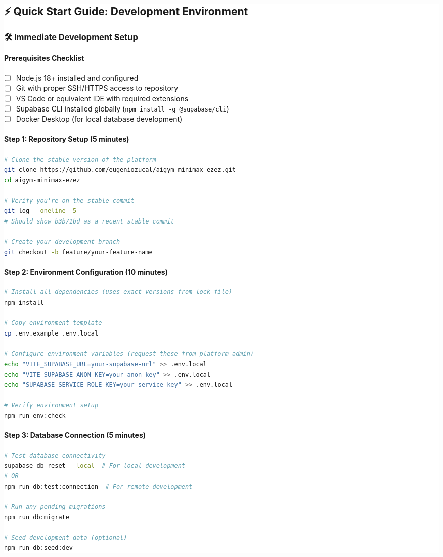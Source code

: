 
## ⚡ Quick Start Guide: Development Environment

### 🛠️ Immediate Development Setup

#### Prerequisites Checklist
- [ ] Node.js 18+ installed and configured
- [ ] Git with proper SSH/HTTPS access to repository
- [ ] VS Code or equivalent IDE with required extensions
- [ ] Supabase CLI installed globally (`npm install -g @supabase/cli`)
- [ ] Docker Desktop (for local database development)

#### Step 1: Repository Setup (5 minutes)
```bash
# Clone the stable version of the platform
git clone https://github.com/eugeniozucal/aigym-minimax-ezez.git
cd aigym-minimax-ezez

# Verify you're on the stable commit
git log --oneline -5
# Should show b3b71bd as a recent stable commit

# Create your development branch
git checkout -b feature/your-feature-name
```

#### Step 2: Environment Configuration (10 minutes)
```bash
# Install all dependencies (uses exact versions from lock file)
npm install

# Copy environment template
cp .env.example .env.local

# Configure environment variables (request these from platform admin)
echo "VITE_SUPABASE_URL=your-supabase-url" >> .env.local
echo "VITE_SUPABASE_ANON_KEY=your-anon-key" >> .env.local
echo "SUPABASE_SERVICE_ROLE_KEY=your-service-key" >> .env.local

# Verify environment setup
npm run env:check
```

#### Step 3: Database Connection (5 minutes)
```bash
# Test database connectivity
supabase db reset --local  # For local development
# OR
npm run db:test:connection  # For remote development

# Run any pending migrations
npm run db:migrate

# Seed development data (optional)
npm run db:seed:dev
```
